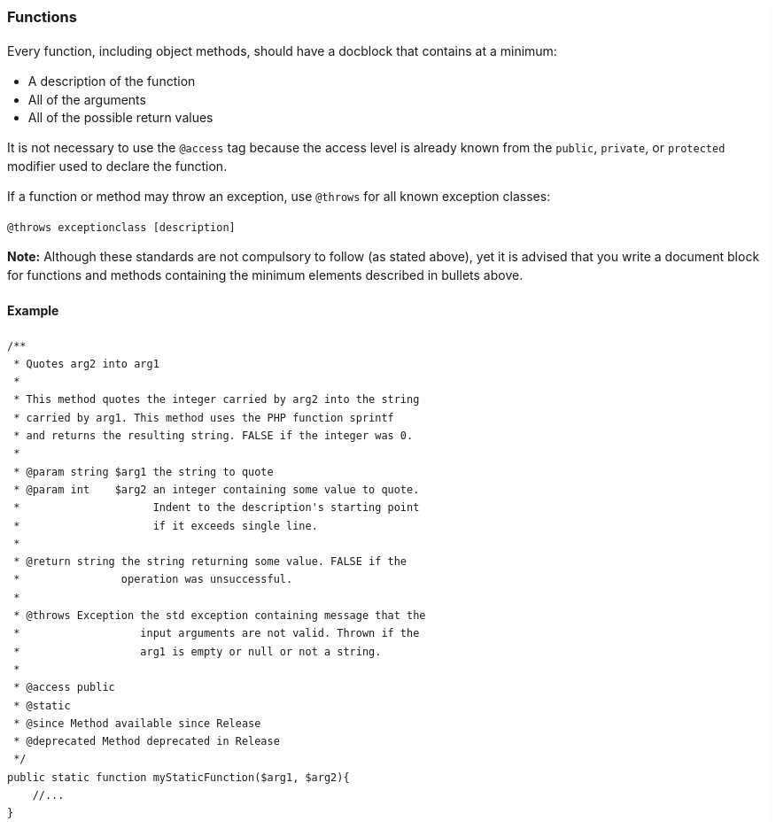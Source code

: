 ### Functions

Every function, including object methods, should have a docblock that contains at a minimum:



- A description of the function
- All of the arguments
- All of the possible return values

It is not necessary to use the `@access` tag because the access level is already known from the `public`, `private`, or `protected` modifier used to declare the function.

If a function or method may throw an exception, use `@throws` for all known exception classes:

```
@throws exceptionclass [description]
```

**Note:** Although these standards are not compulsory to follow (as stated above), yet it is advised that you write a document block for functions and methods containing the minimum elements described in bullets above.

#### Example

```
/**
 * Quotes arg2 into arg1
 *
 * This method quotes the integer carried by arg2 into the string
 * carried by arg1. This method uses the PHP function sprintf
 * and returns the resulting string. FALSE if the integer was 0.
 *
 * @param string $arg1 the string to quote
 * @param int    $arg2 an integer containing some value to quote.
 *                     Indent to the description's starting point
 *                     if it exceeds single line.
 *
 * @return string the string returning some value. FALSE if the
 *                operation was unsuccessful.
 *
 * @throws Exception the std exception containing message that the
 *                   input arguments are not valid. Thrown if the
 *                   arg1 is empty or null or not a string.
 *
 * @access public
 * @static
 * @since Method available since Release
 * @deprecated Method deprecated in Release
 */
public static function myStaticFunction($arg1, $arg2){
    //...
}
```
